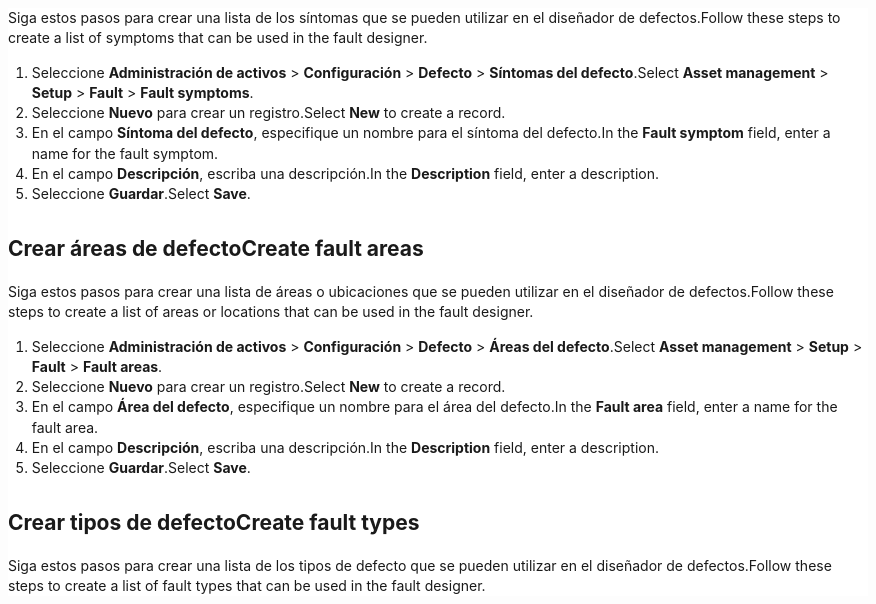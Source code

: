 <span data-ttu-id="d7daf-129">Siga estos pasos para crear una lista de los síntomas que se pueden utilizar en el diseñador de defectos.</span><span class="sxs-lookup"><span data-stu-id="d7daf-129">Follow these steps to create a list of symptoms that can be used in the fault designer.</span></span>

1. <span data-ttu-id="d7daf-130">Seleccione **Administración de activos** \> **Configuración** \> **Defecto** \> **Síntomas del defecto**.</span><span class="sxs-lookup"><span data-stu-id="d7daf-130">Select **Asset management** \> **Setup** \> **Fault** \> **Fault symptoms**.</span></span>
2. <span data-ttu-id="d7daf-131">Seleccione **Nuevo** para crear un registro.</span><span class="sxs-lookup"><span data-stu-id="d7daf-131">Select **New** to create a record.</span></span>
3. <span data-ttu-id="d7daf-132">En el campo **Síntoma del defecto**, especifique un nombre para el síntoma del defecto.</span><span class="sxs-lookup"><span data-stu-id="d7daf-132">In the **Fault symptom** field, enter a name for the fault symptom.</span></span>
4. <span data-ttu-id="d7daf-133">En el campo **Descripción**, escriba una descripción.</span><span class="sxs-lookup"><span data-stu-id="d7daf-133">In the **Description** field, enter a description.</span></span>
5. <span data-ttu-id="d7daf-134">Seleccione **Guardar**.</span><span class="sxs-lookup"><span data-stu-id="d7daf-134">Select **Save**.</span></span>

## <a name="create-fault-areas"></a><span data-ttu-id="d7daf-135">Crear áreas de defecto</span><span class="sxs-lookup"><span data-stu-id="d7daf-135">Create fault areas</span></span>

<span data-ttu-id="d7daf-136">Siga estos pasos para crear una lista de áreas o ubicaciones que se pueden utilizar en el diseñador de defectos.</span><span class="sxs-lookup"><span data-stu-id="d7daf-136">Follow these steps to create a list of areas or locations that can be used in the fault designer.</span></span>

1. <span data-ttu-id="d7daf-137">Seleccione **Administración de activos** \> **Configuración** \> **Defecto** \> **Áreas del defecto**.</span><span class="sxs-lookup"><span data-stu-id="d7daf-137">Select **Asset management** \> **Setup** \> **Fault** \> **Fault areas**.</span></span>
2. <span data-ttu-id="d7daf-138">Seleccione **Nuevo** para crear un registro.</span><span class="sxs-lookup"><span data-stu-id="d7daf-138">Select **New** to create a record.</span></span>
3. <span data-ttu-id="d7daf-139">En el campo **Área del defecto**, especifique un nombre para el área del defecto.</span><span class="sxs-lookup"><span data-stu-id="d7daf-139">In the **Fault area** field, enter a name for the fault area.</span></span>
4. <span data-ttu-id="d7daf-140">En el campo **Descripción**, escriba una descripción.</span><span class="sxs-lookup"><span data-stu-id="d7daf-140">In the **Description** field, enter a description.</span></span>
5. <span data-ttu-id="d7daf-141">Seleccione **Guardar**.</span><span class="sxs-lookup"><span data-stu-id="d7daf-141">Select **Save**.</span></span>

## <a name="create-fault-types"></a><span data-ttu-id="d7daf-142">Crear tipos de defecto</span><span class="sxs-lookup"><span data-stu-id="d7daf-142">Create fault types</span></span>

<span data-ttu-id="d7daf-143">Siga estos pasos para crear una lista de los tipos de defecto que se pueden utilizar en el diseñador de defectos.</span><span class="sxs-lookup"><span data-stu-id="d7daf-143">Follow these steps to create a list of fault types that can be used in the fault designer.</span></span>
